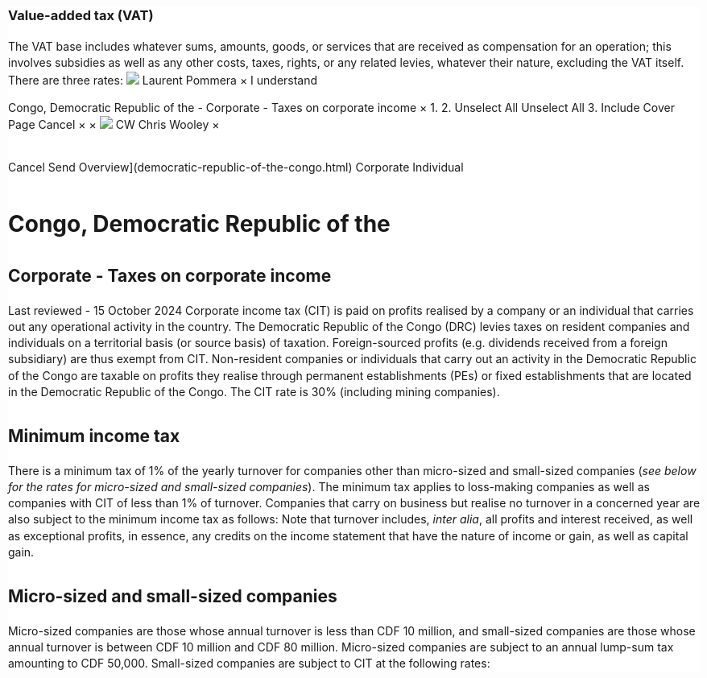 ### Value-added tax (VAT)
The VAT base includes whatever sums, amounts, goods, or services that are received as compensation for an operation; this involves subsidies as well as any other costs, taxes, rights, or any related levies, whatever their nature, excluding the VAT itself. There are three rates:
![](-/media/world-wide-tax-summaries/attachments/congo-democratic-republic-of-the---laurent_pommera.ashx%3Frev=5d70e6b295cf484a96ca3e6a1c134ab6&revision=5d70e6b2-95cf-484a-96ca-3e6a1c134ab6&hash=AD000807E7A3A73F91A736F02E678F5D0E77DE56)
Laurent Pommera
×
I understand

Congo, Democratic Republic of the - Corporate - Taxes on corporate income
×
1.
2.
Unselect All
Unselect All
3.
Include Cover Page
Cancel
×
×
![](-/media/world-wide-tax-summaries/attachments/global---chris-wooley.ashx%3Frev=ac5e5f3223b34096b1afc2a6009c7320&revision=ac5e5f32-23b3-4096-b1af-c2a6009c7320&hash=859B7ADC84DC2CBEC9760E9E6EE7DE6D0A8BFCDF)
CW
Chris Wooley
×
######
Cancel
Send
Overview](democratic-republic-of-the-congo.html)
Corporate
Individual
# Congo, Democratic Republic of the
## Corporate - Taxes on corporate income
Last reviewed - 15 October 2024
Corporate income tax (CIT) is paid on profits realised by a company or an individual that carries out any operational activity in the country.
The Democratic Republic of the Congo (DRC) levies taxes on resident companies and individuals on a territorial basis (or source basis) of taxation. Foreign-sourced profits (e.g. dividends received from a foreign subsidiary) are thus exempt from CIT.
Non-resident companies or individuals that carry out an activity in the Democratic Republic of the Congo are taxable on profits they realise through permanent establishments (PEs) or fixed establishments that are located in the Democratic Republic of the Congo.
The CIT rate is 30% (including mining companies).
## Minimum income tax
There is a minimum tax of 1% of the yearly turnover for companies other than micro-sized and small-sized companies (*see below for the rates for micro-sized and small-sized companies*).
The minimum tax applies to loss-making companies as well as companies with CIT of less than 1% of turnover. Companies that carry on business but realise no turnover in a concerned year are also subject to the minimum income tax as follows:
Note that turnover includes, *inter alia*, all profits and interest received, as well as exceptional profits, in essence, any credits on the income statement that have the nature of income or gain, as well as capital gain.
## Micro-sized and small-sized companies
Micro-sized companies are those whose annual turnover is less than CDF 10 million, and small-sized companies are those whose annual turnover is between CDF 10 million and CDF 80 million.
Micro-sized companies are subject to an annual lump-sum tax amounting to CDF 50,000.
Small-sized companies are subject to CIT at the following rates: